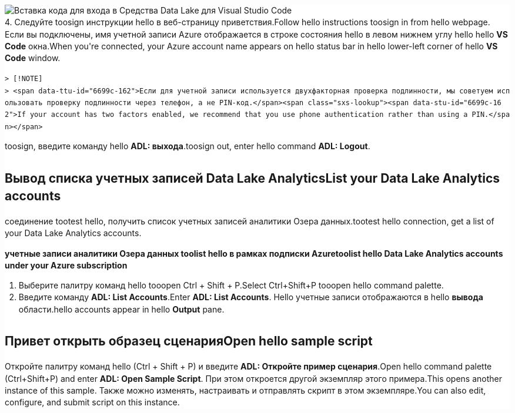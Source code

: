    ![Вставка кода для входа в Средства Data Lake для Visual Studio Code](./media/data-lake-analytics-data-lake-tools-for-vscode/data-lake-tools-for-vscode-extension-login-paste-code.png )   
4.  <span data-ttu-id="6699c-160">Следуйте toosign инструкции hello в веб-страницу приветствия.</span><span class="sxs-lookup"><span data-stu-id="6699c-160">Follow hello instructions toosign in from hello webpage.</span></span> <span data-ttu-id="6699c-161">Если вы подключены, имя учетной записи Azure отображается в строке состояния hello в левом нижнем углу hello hello **VS Code** окна.</span><span class="sxs-lookup"><span data-stu-id="6699c-161">When you're connected, your Azure account name appears on hello status bar in hello lower-left corner of hello **VS Code** window.</span></span> 

    > [!NOTE] 
    > <span data-ttu-id="6699c-162">Если для учетной записи используется двухфакторная проверка подлинности, мы советуем использовать проверку подлинности через телефон, а не PIN-код.</span><span class="sxs-lookup"><span data-stu-id="6699c-162">If your account has two factors enabled, we recommend that you use phone authentication rather than using a PIN.</span></span>

<span data-ttu-id="6699c-163">toosign, введите команду hello **ADL: выхода**.</span><span class="sxs-lookup"><span data-stu-id="6699c-163">toosign out, enter hello command **ADL: Logout**.</span></span>

## <a name="list-your-data-lake-analytics-accounts"></a><span data-ttu-id="6699c-164">Вывод списка учетных записей Data Lake Analytics</span><span class="sxs-lookup"><span data-stu-id="6699c-164">List your Data Lake Analytics accounts</span></span>

<span data-ttu-id="6699c-165">соединение tootest hello, получить список учетных записей аналитики Озера данных.</span><span class="sxs-lookup"><span data-stu-id="6699c-165">tootest hello connection, get a list of your Data Lake Analytics accounts.</span></span>

<span data-ttu-id="6699c-166">**учетные записи аналитики Озера данных toolist hello в рамках подписки Azure**</span><span class="sxs-lookup"><span data-stu-id="6699c-166">**toolist hello Data Lake Analytics accounts under your Azure subscription**</span></span>

1. <span data-ttu-id="6699c-167">Выберите палитру команд hello tooopen Ctrl + Shift + P.</span><span class="sxs-lookup"><span data-stu-id="6699c-167">Select Ctrl+Shift+P tooopen hello command palette.</span></span>
2. <span data-ttu-id="6699c-168">Введите команду **ADL: List Accounts**.</span><span class="sxs-lookup"><span data-stu-id="6699c-168">Enter **ADL: List Accounts**.</span></span> <span data-ttu-id="6699c-169">Hello учетные записи отображаются в hello **вывода** области.</span><span class="sxs-lookup"><span data-stu-id="6699c-169">hello accounts appear in hello **Output** pane.</span></span>

## <a name="open-hello-sample-script"></a><span data-ttu-id="6699c-170">Привет открыть образец сценария</span><span class="sxs-lookup"><span data-stu-id="6699c-170">Open hello sample script</span></span>
<span data-ttu-id="6699c-171">Откройте палитру команд hello (Ctrl + Shift + P) и введите **ADL: Откройте пример сценария**.</span><span class="sxs-lookup"><span data-stu-id="6699c-171">Open hello command palette (Ctrl+Shift+P) and enter **ADL: Open Sample Script**.</span></span> <span data-ttu-id="6699c-172">При этом откроется другой экземпляр этого примера.</span><span class="sxs-lookup"><span data-stu-id="6699c-172">This opens another instance of this sample.</span></span> <span data-ttu-id="6699c-173">Также можно изменять, настраивать и отправлять скрипт в этом экземпляре.</span><span class="sxs-lookup"><span data-stu-id="6699c-173">You can also edit, configure, and submit script on this instance.</span></span>
